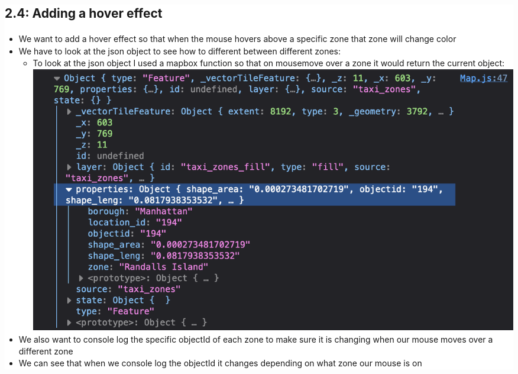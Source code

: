 ## 2.4: Adding a hover effect ##
- We want to add a hover effect so that when the mouse hovers above a specific zone that zone will change color 
- We have to look at the json object to see how to different between different zones:
  - To look at the json object I used a mapbox function so that on mousemove over a zone it would return the current object:
![Alt text](image-5.png)
- We also want to console log the specific objectId of each zone to make sure it is changing when our mouse moves over a different zone
- We can see that when we console log the objectId it changes depending on what zone our mouse is on
